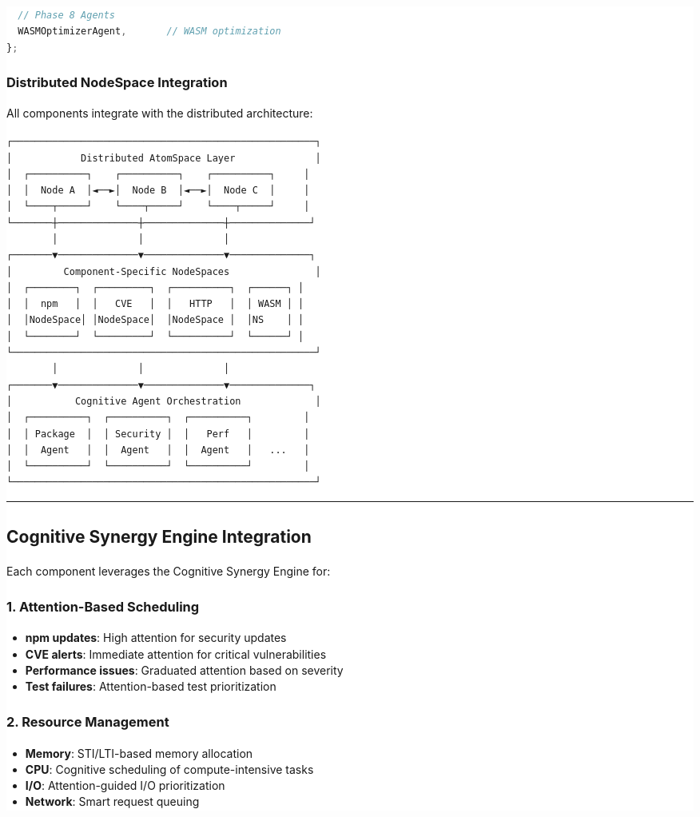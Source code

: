 ```javascript
  // Phase 8 Agents
  WASMOptimizerAgent,       // WASM optimization
};
```

### Distributed NodeSpace Integration

All components integrate with the distributed architecture:

```
┌─────────────────────────────────────────────────────┐
│            Distributed AtomSpace Layer              │
│  ┌──────────┐    ┌──────────┐    ┌──────────┐     │
│  │  Node A  │◄──►│  Node B  │◄──►│  Node C  │     │
│  └────┬─────┘    └────┬─────┘    └────┬─────┘     │
└───────┼──────────────┼──────────────┼──────────────┘
        │              │              │
┌───────▼──────────────▼──────────────▼──────────────┐
│         Component-Specific NodeSpaces               │
│  ┌────────┐  ┌─────────┐  ┌──────────┐  ┌──────┐ │
│  │  npm   │  │   CVE   │  │   HTTP   │  │ WASM │ │
│  │NodeSpace│ │NodeSpace│  │NodeSpace │  │NS    │ │
│  └────────┘  └─────────┘  └──────────┘  └──────┘ │
└─────────────────────────────────────────────────────┘
        │              │              │
┌───────▼──────────────▼──────────────▼──────────────┐
│           Cognitive Agent Orchestration             │
│  ┌──────────┐  ┌──────────┐  ┌──────────┐         │
│  │ Package  │  │ Security │  │   Perf   │         │
│  │  Agent   │  │  Agent   │  │  Agent   │   ...   │
│  └──────────┘  └──────────┘  └──────────┘         │
└─────────────────────────────────────────────────────┘
```

---

## Cognitive Synergy Engine Integration

Each component leverages the Cognitive Synergy Engine for:

### 1. Attention-Based Scheduling
- **npm updates**: High attention for security updates
- **CVE alerts**: Immediate attention for critical vulnerabilities
- **Performance issues**: Graduated attention based on severity
- **Test failures**: Attention-based test prioritization

### 2. Resource Management
- **Memory**: STI/LTI-based memory allocation
- **CPU**: Cognitive scheduling of compute-intensive tasks
- **I/O**: Attention-guided I/O prioritization
- **Network**: Smart request queuing
